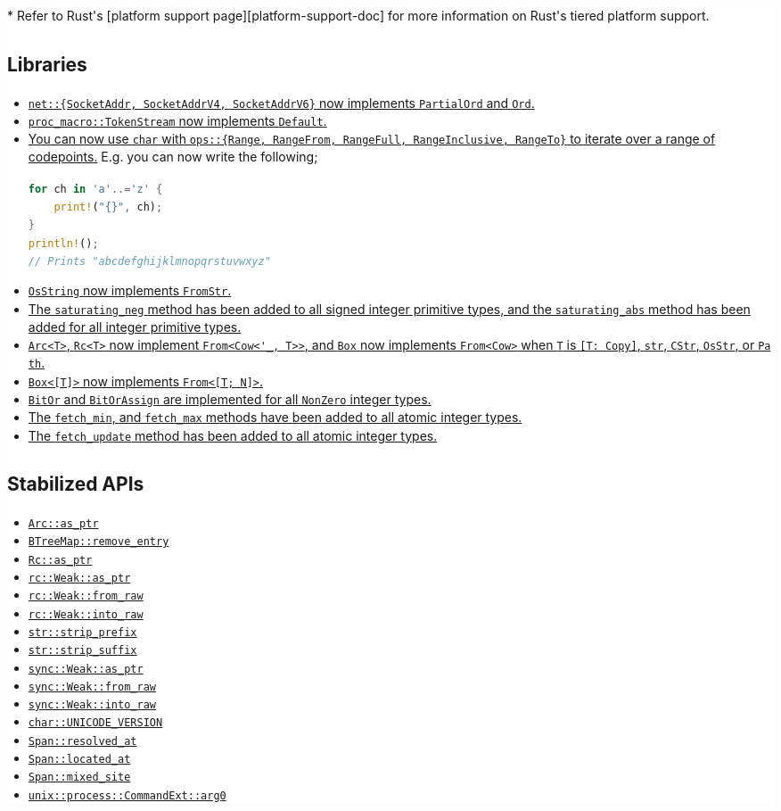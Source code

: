 \* Refer to Rust's [platform support page][platform-support-doc] for more
information on Rust's tiered platform support.


Libraries
---------
- [`net::{SocketAddr, SocketAddrV4, SocketAddrV6}` now implements `PartialOrd`
  and `Ord`.][72239]
- [`proc_macro::TokenStream` now implements `Default`.][72234]
- [You can now use `char` with
  `ops::{Range, RangeFrom, RangeFull, RangeInclusive, RangeTo}` to iterate over
  a range of codepoints.][72413] E.g.
  you can now write the following;
  ```rust
  for ch in 'a'..='z' {
      print!("{}", ch);
  }
  println!();
  // Prints "abcdefghijklmnopqrstuvwxyz"
  ```
- [`OsString` now implements `FromStr`.][71662]
- [The `saturating_neg` method has been added to all signed integer primitive
  types, and the `saturating_abs` method has been added for all integer
  primitive types.][71886]
- [`Arc<T>`, `Rc<T>` now implement  `From<Cow<'_, T>>`, and `Box` now
  implements `From<Cow>` when `T` is `[T: Copy]`, `str`, `CStr`, `OsStr`,
  or `Path`.][71447]
- [`Box<[T]>` now implements `From<[T; N]>`.][71095]
- [`BitOr` and `BitOrAssign` are implemented for all `NonZero`
  integer types.][69813]
- [The `fetch_min`, and `fetch_max` methods have been added to all atomic
  integer types.][72324]
- [The `fetch_update` method has been added to all atomic integer types.][71843]

Stabilized APIs
---------------
- [`Arc::as_ptr`]
- [`BTreeMap::remove_entry`]
- [`Rc::as_ptr`]
- [`rc::Weak::as_ptr`]
- [`rc::Weak::from_raw`]
- [`rc::Weak::into_raw`]
- [`str::strip_prefix`]
- [`str::strip_suffix`]
- [`sync::Weak::as_ptr`]
- [`sync::Weak::from_raw`]
- [`sync::Weak::into_raw`]
- [`char::UNICODE_VERSION`]
- [`Span::resolved_at`]
- [`Span::located_at`]
- [`Span::mixed_site`]
- [`unix::process::CommandExt::arg0`]


[86849]: https://github.com/rust-lang/rust/pull/86849
[86513]: https://github.com/rust-lang/rust/pull/86513
[86334]: https://github.com/rust-lang/rust/pull/86334
[86260]: https://github.com/rust-lang/rust/pull/86260
[85970]: https://github.com/rust-lang/rust/pull/85970
[85876]: https://github.com/rust-lang/rust/pull/85876
[83572]: https://github.com/rust-lang/rust/pull/83572
[86294]: https://github.com/rust-lang/rust/pull/86294
[86858]: https://github.com/rust-lang/rust/pull/86858
[86761]: https://github.com/rust-lang/rust/pull/86761
[85769]: https://github.com/rust-lang/rust/pull/85769
[85746]: https://github.com/rust-lang/rust/pull/85746
[85305]: https://github.com/rust-lang/rust/pull/85305
[85270]: https://github.com/rust-lang/rust/pull/85270
[84111]: https://github.com/rust-lang/rust/pull/84111
[83918]: https://github.com/rust-lang/rust/pull/83918
[79965]: https://github.com/rust-lang/rust/pull/79965
[87370]: https://github.com/rust-lang/rust/pull/87370
[87298]: https://github.com/rust-lang/rust/pull/87298
[cargo/9675]: https://github.com/rust-lang/cargo/pull/9675
[cargo/9550]: https://github.com/rust-lang/cargo/pull/9550
[cargo/9680]: https://github.com/rust-lang/cargo/pull/9680
[`array::map`]: https://doc.rust-lang.org/stable/std/primitive.array.html#method.map
[`Bound::cloned`]: https://doc.rust-lang.org/stable/std/ops/enum.Bound.html#method.cloned
[`Drain::as_str`]: https://doc.rust-lang.org/stable/std/string/struct.Drain.html#method.as_str
[`IntoInnerError::into_error`]: https://doc.rust-lang.org/stable/std/io/struct.IntoInnerError.html#method.into_error
[`IntoInnerError::into_parts`]: https://doc.rust-lang.org/stable/std/io/struct.IntoInnerError.html#method.into_parts
[`MaybeUninit::assume_init_mut`]: https://doc.rust-lang.org/stable/std/mem/union.MaybeUninit.html#method.assume_init_mut
[`MaybeUninit::assume_init_ref`]: https://doc.rust-lang.org/stable/std/mem/union.MaybeUninit.html#method.assume_init_ref
[`MaybeUninit::write`]: https://doc.rust-lang.org/stable/std/mem/union.MaybeUninit.html#method.write
[`Seek::rewind`]: https://doc.rust-lang.org/stable/std/io/trait.Seek.html#method.rewind
[`mem::transmute`]: https://doc.rust-lang.org/stable/std/mem/fn.transmute.html
[`ops::ControlFlow`]: https://doc.rust-lang.org/stable/std/ops/enum.ControlFlow.html
[`str::from_utf8_unchecked`]: https://doc.rust-lang.org/stable/std/str/fn.from_utf8_unchecked.html
[`x86::_bittest`]: https://doc.rust-lang.org/stable/core/arch/x86/fn._bittest.html
[`x86::_bittestandcomplement`]: https://doc.rust-lang.org/stable/core/arch/x86/fn._bittestandcomplement.html
[`x86::_bittestandreset`]: https://doc.rust-lang.org/stable/core/arch/x86/fn._bittestandreset.html
[`x86::_bittestandset`]: https://doc.rust-lang.org/stable/core/arch/x86/fn._bittestandset.html
[`x86_64::_bittest64`]: https://doc.rust-lang.org/stable/core/arch/x86_64/fn._bittest64.html
[`x86_64::_bittestandcomplement64`]: https://doc.rust-lang.org/stable/core/arch/x86_64/fn._bittestandcomplement64.html
[`x86_64::_bittestandreset64`]: https://doc.rust-lang.org/stable/core/arch/x86_64/fn._bittestandreset64.html
[`x86_64::_bittestandset64`]: https://doc.rust-lang.org/stable/core/arch/x86_64/fn._bittestandset64.html
[85574]: https://github.com/rust-lang/rust/issues/85574
[86831]: https://github.com/rust-lang/rust/issues/86831
[86063]: https://github.com/rust-lang/rust/issues/86063
[86831]: https://github.com/rust-lang/rust/issues/86831
[79608]: https://github.com/rust-lang/rust/pull/79608
[84988]: https://github.com/rust-lang/rust/pull/84988
[84701]: https://github.com/rust-lang/rust/pull/84701
[84072]: https://github.com/rust-lang/rust/pull/84072
[85745]: https://github.com/rust-lang/rust/pull/85745
[84744]: https://github.com/rust-lang/rust/pull/84744
[85078]: https://github.com/rust-lang/rust/pull/85078
[84717]: https://github.com/rust-lang/rust/pull/84717
[83800]: https://github.com/rust-lang/rust/pull/83800
[83366]: https://github.com/rust-lang/rust/pull/83366
[83278]: https://github.com/rust-lang/rust/pull/83278
[85292]: https://github.com/rust-lang/rust/pull/85292
[cargo/9520]: https://github.com/rust-lang/cargo/pull/9520
[cargo/9499]: https://github.com/rust-lang/cargo/pull/9499
[cargo/9488]: https://github.com/rust-lang/cargo/pull/9488
[cargo/9375]: https://github.com/rust-lang/cargo/pull/9375
[`BTreeMap::into_keys`]: https://doc.rust-lang.org/std/collections/struct.BTreeMap.html#method.into_keys
[`BTreeMap::into_values`]: https://doc.rust-lang.org/std/collections/struct.BTreeMap.html#method.into_values
[`HashMap::into_keys`]: https://doc.rust-lang.org/std/collections/struct.HashMap.html#method.into_keys
[`HashMap::into_values`]: https://doc.rust-lang.org/std/collections/struct.HashMap.html#method.into_values
[`arch::wasm32`]: https://doc.rust-lang.org/core/arch/wasm32/index.html
[`VecDeque::binary_search`]: https://doc.rust-lang.org/std/collections/struct.VecDeque.html#method.binary_search
[`VecDeque::binary_search_by`]: https://doc.rust-lang.org/std/collections/struct.VecDeque.html#method.binary_search_by
[`VecDeque::binary_search_by_key`]: https://doc.rust-lang.org/std/collections/struct.VecDeque.html#method.binary_search_by_key
[`VecDeque::partition_point`]: https://doc.rust-lang.org/std/collections/struct.VecDeque.html#method.partition_point
[85667]: https://github.com/rust-lang/rust/pull/85667
[83386]: https://github.com/rust-lang/rust/pull/83386
[82771]: https://github.com/rust-lang/rust/pull/82771
[84147]: https://github.com/rust-lang/rust/pull/84147
[84082]: https://github.com/rust-lang/rust/pull/84082
[83799]: https://github.com/rust-lang/rust/pull/83799
[83681]: https://github.com/rust-lang/rust/pull/83681
[83652]: https://github.com/rust-lang/rust/pull/83652
[83387]: https://github.com/rust-lang/rust/pull/83387
[82873]: https://github.com/rust-lang/rust/pull/82873
[82864]: https://github.com/rust-lang/rust/pull/82864
[82608]: https://github.com/rust-lang/rust/pull/82608
[82565]: https://github.com/rust-lang/rust/pull/82565
[80525]: https://github.com/rust-lang/rust/pull/80525
[79278]: https://github.com/rust-lang/rust/pull/79278
[78618]: https://github.com/rust-lang/rust/pull/78618
[77704]: https://github.com/rust-lang/rust/pull/77704
[83941]: https://github.com/rust-lang/rust/pull/83941
[83065]: https://github.com/rust-lang/rust/pull/83065
[81764]: https://github.com/rust-lang/rust/pull/81764
[81469]: https://github.com/rust-lang/rust/pull/81469
[cargo/9298]: https://github.com/rust-lang/cargo/pull/9298
[cargo/9282]: https://github.com/rust-lang/cargo/pull/9282
[cargo/9392]: https://github.com/rust-lang/cargo/pull/9392
[`AtomicBool::fetch_update`]: https://doc.rust-lang.org/std/sync/atomic/struct.AtomicBool.html#method.fetch_update
[`AtomicPtr::fetch_update`]: https://doc.rust-lang.org/std/sync/atomic/struct.AtomicPtr.html#method.fetch_update
[`BTreeMap::retain`]: https://doc.rust-lang.org/std/collections/struct.BTreeMap.html#method.retain
[`BTreeSet::retain`]: https://doc.rust-lang.org/std/collections/struct.BTreeSet.html#method.retain
[`BufReader::seek_relative`]: https://doc.rust-lang.org/std/io/struct.BufReader.html#method.seek_relative
[`DebugStruct::non_exhaustive`]: https://doc.rust-lang.org/std/fmt/struct.DebugStruct.html#method.finish_non_exhaustive
[`Duration::MAX`]: https://doc.rust-lang.org/std/time/struct.Duration.html#associatedconstant.MAX
[`Duration::ZERO`]: https://doc.rust-lang.org/std/time/struct.Duration.html#associatedconstant.ZERO
[`Duration::is_zero`]: https://doc.rust-lang.org/std/time/struct.Duration.html#method.is_zero
[`Duration::saturating_add`]: https://doc.rust-lang.org/std/time/struct.Duration.html#method.saturating_add
[`Duration::saturating_mul`]: https://doc.rust-lang.org/std/time/struct.Duration.html#method.saturating_mul
[`Duration::saturating_sub`]: https://doc.rust-lang.org/std/time/struct.Duration.html#method.saturating_sub
[`ErrorKind::Unsupported`]: https://doc.rust-lang.org/std/io/enum.ErrorKind.html#variant.Unsupported
[`Option::insert`]: https://doc.rust-lang.org/std/option/enum.Option.html#method.insert
[`Ordering::is_eq`]: https://doc.rust-lang.org/std/cmp/enum.Ordering.html#method.is_eq
[`Ordering::is_ge`]: https://doc.rust-lang.org/std/cmp/enum.Ordering.html#method.is_ge
[`Ordering::is_gt`]: https://doc.rust-lang.org/std/cmp/enum.Ordering.html#method.is_gt
[`Ordering::is_le`]: https://doc.rust-lang.org/std/cmp/enum.Ordering.html#method.is_le
[`Ordering::is_lt`]: https://doc.rust-lang.org/std/cmp/enum.Ordering.html#method.is_lt
[`Ordering::is_ne`]: https://doc.rust-lang.org/std/cmp/enum.Ordering.html#method.is_ne
[`OsStr::eq_ignore_ascii_case`]: https://doc.rust-lang.org/std/ffi/struct.OsStr.html#method.eq_ignore_ascii_case
[`OsStr::is_ascii`]: https://doc.rust-lang.org/std/ffi/struct.OsStr.html#method.is_ascii
[`OsStr::make_ascii_lowercase`]: https://doc.rust-lang.org/std/ffi/struct.OsStr.html#method.make_ascii_lowercase
[`OsStr::make_ascii_uppercase`]: https://doc.rust-lang.org/std/ffi/struct.OsStr.html#method.make_ascii_uppercase
[`OsStr::to_ascii_lowercase`]: https://doc.rust-lang.org/std/ffi/struct.OsStr.html#method.to_ascii_lowercase
[`OsStr::to_ascii_uppercase`]: https://doc.rust-lang.org/std/ffi/struct.OsStr.html#method.to_ascii_uppercase
[`Peekable::peek_mut`]: https://doc.rust-lang.org/std/iter/struct.Peekable.html#method.peek_mut
[`Rc::decrement_strong_count`]: https://doc.rust-lang.org/std/rc/struct.Rc.html#method.increment_strong_count
[`Rc::increment_strong_count`]: https://doc.rust-lang.org/std/rc/struct.Rc.html#method.increment_strong_count
[`Vec::extend_from_within`]: https://doc.rust-lang.org/beta/std/vec/struct.Vec.html#method.extend_from_within
[`array::from_mut`]: https://doc.rust-lang.org/beta/std/array/fn.from_mut.html
[`array::from_ref`]: https://doc.rust-lang.org/beta/std/array/fn.from_ref.html
[`cmp::max_by_key`]: https://doc.rust-lang.org/beta/std/cmp/fn.max_by_key.html
[`cmp::max_by`]: https://doc.rust-lang.org/beta/std/cmp/fn.max_by.html
[`cmp::min_by_key`]: https://doc.rust-lang.org/beta/std/cmp/fn.min_by_key.html
[`cmp::min_by`]: https://doc.rust-lang.org/beta/std/cmp/fn.min_by.html
[`f32::is_subnormal`]: https://doc.rust-lang.org/std/primitive.f64.html#method.is_subnormal
[`f64::is_subnormal`]: https://doc.rust-lang.org/std/primitive.f64.html#method.is_subnormal
[ietf6943]: https://datatracker.ietf.org/doc/html/rfc6943#section-3.1.1
[84970]: https://github.com/rust-lang/rust/issues/84970
[84136]: https://github.com/rust-lang/rust/issues/84136
[80763]: https://github.com/rust-lang/rust/pull/80763
[82166]: https://github.com/rust-lang/rust/pull/82166
[82121]: https://github.com/rust-lang/rust/pull/82121
[81879]: https://github.com/rust-lang/rust/pull/81879
[82261]: https://github.com/rust-lang/rust/pull/82261
[82218]: https://github.com/rust-lang/rust/pull/82218
[82216]: https://github.com/rust-lang/rust/pull/82216
[82202]: https://github.com/rust-lang/rust/pull/82202
[81855]: https://github.com/rust-lang/rust/pull/81855
[81766]: https://github.com/rust-lang/rust/pull/81766
[81744]: https://github.com/rust-lang/rust/pull/81744
[81611]: https://github.com/rust-lang/rust/pull/81611
[81479]: https://github.com/rust-lang/rust/pull/81479
[81451]: https://github.com/rust-lang/rust/pull/81451
[81356]: https://github.com/rust-lang/rust/pull/81356
[80962]: https://github.com/rust-lang/rust/pull/80962
[80553]: https://github.com/rust-lang/rust/pull/80553
[80527]: https://github.com/rust-lang/rust/pull/80527
[79519]: https://github.com/rust-lang/rust/pull/79519
[79423]: https://github.com/rust-lang/rust/pull/79423
[79208]: https://github.com/rust-lang/rust/pull/79208
[78429]: https://github.com/rust-lang/rust/pull/78429
[82733]: https://github.com/rust-lang/rust/pull/82733
[82594]: https://github.com/rust-lang/rust/pull/82594
[79078]: https://github.com/rust-lang/rust/pull/79078
[cargo/9181]: https://github.com/rust-lang/cargo/pull/9181
[`char::MAX`]: https://doc.rust-lang.org/std/primitive.char.html#associatedconstant.MAX
[`char::REPLACEMENT_CHARACTER`]: https://doc.rust-lang.org/std/primitive.char.html#associatedconstant.REPLACEMENT_CHARACTER
[`char::UNICODE_VERSION`]: https://doc.rust-lang.org/std/primitive.char.html#associatedconstant.UNICODE_VERSION
[`char::decode_utf16`]: https://doc.rust-lang.org/std/primitive.char.html#method.decode_utf16
[`char::from_u32`]: https://doc.rust-lang.org/std/primitive.char.html#method.from_u32
[`char::from_u32_unchecked`]: https://doc.rust-lang.org/std/primitive.char.html#method.from_u32_unchecked
[`char::from_digit`]: https://doc.rust-lang.org/std/primitive.char.html#method.from_digit
[`Peekable::next_if`]: https://doc.rust-lang.org/stable/std/iter/struct.Peekable.html#method.next_if
[`Peekable::next_if_eq`]: https://doc.rust-lang.org/stable/std/iter/struct.Peekable.html#method.next_if_eq
[`Arguments::as_str`]: https://doc.rust-lang.org/stable/std/fmt/struct.Arguments.html#method.as_str
[`str::split_once`]: https://doc.rust-lang.org/stable/std/primitive.str.html#method.split_once
[`str::rsplit_once`]: https://doc.rust-lang.org/stable/std/primitive.str.html#method.rsplit_once
[`slice::partition_point`]: https://doc.rust-lang.org/stable/std/primitive.slice.html#method.partition_point
[`char::len_utf8`]: https://doc.rust-lang.org/stable/std/primitive.char.html#method.len_utf8
[`char::len_utf16`]: https://doc.rust-lang.org/stable/std/primitive.char.html#method.len_utf16
[`char::to_ascii_uppercase`]: https://doc.rust-lang.org/stable/std/primitive.char.html#method.to_ascii_uppercase
[`char::to_ascii_lowercase`]: https://doc.rust-lang.org/stable/std/primitive.char.html#method.to_ascii_lowercase
[`char::eq_ignore_ascii_case`]: https://doc.rust-lang.org/stable/std/primitive.char.html#method.eq_ignore_ascii_case
[`u8::to_ascii_uppercase`]: https://doc.rust-lang.org/stable/std/primitive.u8.html#method.to_ascii_uppercase
[`u8::to_ascii_lowercase`]: https://doc.rust-lang.org/stable/std/primitive.u8.html#method.to_ascii_lowercase
[`u8::eq_ignore_ascii_case`]: https://doc.rust-lang.org/stable/std/primitive.u8.html#method.eq_ignore_ascii_case
[79135]: https://github.com/rust-lang/rust/pull/79135
[74489]: https://github.com/rust-lang/rust/pull/74489
[76934]: https://github.com/rust-lang/rust/pull/76934
[79570]: https://github.com/rust-lang/rust/pull/79570
[80181]: https://github.com/rust-lang/rust/pull/80181
[79642]: https://github.com/rust-lang/rust/pull/79642
[80945]: https://github.com/rust-lang/rust/pull/80945
[80279]: https://github.com/rust-lang/rust/pull/80279
[80053]: https://github.com/rust-lang/rust/pull/80053
[79502]: https://github.com/rust-lang/rust/pull/79502
[75180]: https://github.com/rust-lang/rust/pull/75180
[79135]: https://github.com/rust-lang/rust/pull/79135
[81521]: https://github.com/rust-lang/rust/pull/81521
[80968]: https://github.com/rust-lang/rust/pull/80968
[80959]: https://github.com/rust-lang/rust/pull/80959
[80718]: https://github.com/rust-lang/rust/pull/80718
[80653]: https://github.com/rust-lang/rust/pull/80653
[80579]: https://github.com/rust-lang/rust/pull/80579
[79998]: https://github.com/rust-lang/rust/pull/79998
[78044]: https://github.com/rust-lang/rust/pull/78044
[81455]: https://github.com/rust-lang/rust/pull/81455
[80764]: https://github.com/rust-lang/rust/pull/80764
[80749]: https://github.com/rust-lang/rust/pull/80749
[80662]: https://github.com/rust-lang/rust/pull/80662
[79134]: https://github.com/rust-lang/rust/pull/79134
[80966]: https://github.com/rust-lang/rust/pull/80966
[cargo/8997]: https://github.com/rust-lang/cargo/pull/8997
[cargo/9112]: https://github.com/rust-lang/cargo/pull/9112
[feature-resolver@2.0]: https://doc.rust-lang.org/nightly/cargo/reference/features.html#feature-resolver-version-2
[`Once::call_once_force`]: https://doc.rust-lang.org/stable/std/sync/struct.Once.html#method.call_once_force
[`sync::OnceState`]: https://doc.rust-lang.org/stable/std/sync/struct.OnceState.html
[`panic::panic_any`]: https://doc.rust-lang.org/stable/std/panic/fn.panic_any.html
[`slice::strip_prefix`]: https://doc.rust-lang.org/stable/std/primitive.slice.html#method.strip_prefix
[`slice::strip_suffix`]: https://doc.rust-lang.org/stable/std/primitive.slice.html#method.strip_prefix
[`Arc::increment_strong_count`]: https://doc.rust-lang.org/nightly/std/sync/struct.Arc.html#method.increment_strong_count
[`Arc::decrement_strong_count`]: https://doc.rust-lang.org/nightly/std/sync/struct.Arc.html#method.decrement_strong_count
[`slice::fill_with`]: https://doc.rust-lang.org/nightly/std/primitive.slice.html#method.fill_with
[`ptr::addr_of!`]: https://doc.rust-lang.org/nightly/std/ptr/macro.addr_of.html
[`ptr::addr_of_mut!`]: https://doc.rust-lang.org/nightly/std/ptr/macro.addr_of_mut.html
[`array::IntoIter`]: https://doc.rust-lang.org/nightly/std/array/struct.IntoIter.html
[`slice::split_inclusive`]: https://doc.rust-lang.org/nightly/std/primitive.slice.html#method.split_inclusive
[`slice::split_inclusive_mut`]: https://doc.rust-lang.org/nightly/std/primitive.slice.html#method.split_inclusive_mut
[`str::split_inclusive`]: https://doc.rust-lang.org/nightly/std/primitive.str.html#method.split_inclusive
[`task::Wake`]: https://doc.rust-lang.org/nightly/std/task/trait.Wake.html
[`Seek::stream_position`]: https://doc.rust-lang.org/nightly/std/io/trait.Seek.html#method.stream_position
[`Peekable::next_if`]: https://doc.rust-lang.org/nightly/std/iter/struct.Peekable.html#method.next_if
[`Peekable::next_if_eq`]: https://doc.rust-lang.org/nightly/std/iter/struct.Peekable.html#method.next_if_eq
[`VecDeque::range`]: https://doc.rust-lang.org/nightly/std/collections/struct.VecDeque.html#method.range
[`VecDeque::range_mut`]: https://doc.rust-lang.org/nightly/std/collections/struct.VecDeque.html#method.range_mut
[74989]: https://github.com/rust-lang/rust/pull/74989
[79261]: https://github.com/rust-lang/rust/pull/79261
[79896]: https://github.com/rust-lang/rust/pull/79896
[79484]: https://github.com/rust-lang/rust/pull/79484
[79472]: https://github.com/rust-lang/rust/pull/79472
[79270]: https://github.com/rust-lang/rust/pull/79270
[79003]: https://github.com/rust-lang/rust/pull/79003
[78864]: https://github.com/rust-lang/rust/pull/78864
[78636]: https://github.com/rust-lang/rust/pull/78636
[78439]: https://github.com/rust-lang/rust/pull/78439
[78343]: https://github.com/rust-lang/rust/pull/78343
[78296]: https://github.com/rust-lang/rust/pull/78296
[78068]: https://github.com/rust-lang/rust/pull/78068
[75752]: https://github.com/rust-lang/rust/pull/75752
[74699]: https://github.com/rust-lang/rust/pull/74699
[78142]: https://github.com/rust-lang/rust/pull/78142
[77484]: https://github.com/rust-lang/rust/pull/77484
[cargo/8976]: https://github.com/rust-lang/cargo/pull/8976
[cargo/8973]: https://github.com/rust-lang/cargo/pull/8973
[cargo/8725]: https://github.com/rust-lang/cargo/pull/8725
[`IpAddr::is_ipv4`]: https://doc.rust-lang.org/stable/std/net/enum.IpAddr.html#method.is_ipv4
[`IpAddr::is_ipv6`]: https://doc.rust-lang.org/stable/std/net/enum.IpAddr.html#method.is_ipv6
[`IpAddr::is_unspecified`]: https://doc.rust-lang.org/stable/std/net/enum.IpAddr.html#method.is_unspecified
[`IpAddr::is_loopback`]: https://doc.rust-lang.org/stable/std/net/enum.IpAddr.html#method.is_loopback
[`IpAddr::is_multicast`]: https://doc.rust-lang.org/stable/std/net/enum.IpAddr.html#method.is_multicast
[`Ipv4Addr::octets`]: https://doc.rust-lang.org/stable/std/net/struct.Ipv4Addr.html#method.octets
[`Ipv4Addr::is_loopback`]: https://doc.rust-lang.org/stable/std/net/struct.Ipv4Addr.html#method.is_loopback
[`Ipv4Addr::is_private`]: https://doc.rust-lang.org/stable/std/net/struct.Ipv4Addr.html#method.is_private
[`Ipv4Addr::is_link_local`]: https://doc.rust-lang.org/stable/std/net/struct.Ipv4Addr.html#method.is_link_local
[`Ipv4Addr::is_multicast`]: https://doc.rust-lang.org/stable/std/net/struct.Ipv4Addr.html#method.is_multicast
[`Ipv4Addr::is_broadcast`]: https://doc.rust-lang.org/stable/std/net/struct.Ipv4Addr.html#method.is_broadcast
[`Ipv4Addr::is_documentation`]: https://doc.rust-lang.org/stable/std/net/struct.Ipv4Addr.html#method.is_documentation
[`Ipv4Addr::to_ipv6_compatible`]: https://doc.rust-lang.org/stable/std/net/struct.Ipv4Addr.html#method.to_ipv6_compatible
[`Ipv4Addr::to_ipv6_mapped`]: https://doc.rust-lang.org/stable/std/net/struct.Ipv4Addr.html#method.to_ipv6_mapped
[`Ipv6Addr::segments`]: https://doc.rust-lang.org/stable/std/net/struct.Ipv6Addr.html#method.segments
[`Ipv6Addr::is_unspecified`]: https://doc.rust-lang.org/stable/std/net/struct.Ipv6Addr.html#method.is_unspecified
[`Ipv6Addr::is_loopback`]: https://doc.rust-lang.org/stable/std/net/struct.Ipv6Addr.html#method.is_loopback
[`Ipv6Addr::is_multicast`]: https://doc.rust-lang.org/stable/std/net/struct.Ipv6Addr.html#method.is_multicast
[`Ipv6Addr::to_ipv4`]: https://doc.rust-lang.org/stable/std/net/struct.Ipv6Addr.html#method.to_ipv4
[`Layout::align`]: https://doc.rust-lang.org/stable/std/alloc/struct.Layout.html#method.align
[`Layout::from_size_align`]: https://doc.rust-lang.org/stable/std/alloc/struct.Layout.html#method.from_size_align
[`Layout::size`]: https://doc.rust-lang.org/stable/std/alloc/struct.Layout.html#method.size
[`Ord::clamp`]: https://doc.rust-lang.org/stable/std/cmp/trait.Ord.html#method.clamp
[`RefCell::take`]: https://doc.rust-lang.org/stable/std/cell/struct.RefCell.html#method.take
[`UnsafeCell::get_mut`]: https://doc.rust-lang.org/stable/std/cell/struct.UnsafeCell.html#method.get_mut
[`bool::then`]: https://doc.rust-lang.org/stable/std/primitive.bool.html#method.then
[`btree_map::Entry::or_insert_with_key`]: https://doc.rust-lang.org/stable/std/collections/btree_map/enum.Entry.html#method.or_insert_with_key
[`f32::clamp`]: https://doc.rust-lang.org/stable/std/primitive.f32.html#method.clamp
[`f64::clamp`]: https://doc.rust-lang.org/stable/std/primitive.f64.html#method.clamp
[`hash_map::Entry::or_insert_with_key`]: https://doc.rust-lang.org/stable/std/collections/hash_map/enum.Entry.html#method.or_insert_with_key
[`slice::fill`]: https://doc.rust-lang.org/stable/std/primitive.slice.html#method.fill
[75991]: https://github.com/rust-lang/rust/pull/75991
[78951]: https://github.com/rust-lang/rust/pull/78951
[78848]: https://github.com/rust-lang/rust/pull/78848
[78746]: https://github.com/rust-lang/rust/pull/78746
[78376]: https://github.com/rust-lang/rust/pull/78376
[78228]: https://github.com/rust-lang/rust/pull/78228
[78227]: https://github.com/rust-lang/rust/pull/78227
[78201]: https://github.com/rust-lang/rust/pull/78201
[78109]: https://github.com/rust-lang/rust/pull/78109
[78077]: https://github.com/rust-lang/rust/pull/78077
[77997]: https://github.com/rust-lang/rust/pull/77997
[77703]: https://github.com/rust-lang/rust/pull/77703
[77547]: https://github.com/rust-lang/rust/pull/77547
[77015]: https://github.com/rust-lang/rust/pull/77015
[76199]: https://github.com/rust-lang/rust/pull/76199
[76119]: https://github.com/rust-lang/rust/pull/76119
[75914]: https://github.com/rust-lang/rust/pull/75914
[79004]: https://github.com/rust-lang/rust/pull/79004
[78676]: https://github.com/rust-lang/rust/pull/78676
[79904]: https://github.com/rust-lang/rust/issues/79904
[cargo/8864]: https://github.com/rust-lang/cargo/pull/8864
[cargo/8765]: https://github.com/rust-lang/cargo/pull/8765
[cargo/8758]: https://github.com/rust-lang/cargo/pull/8758
[cargo/8752]: https://github.com/rust-lang/cargo/pull/8752
[`slice::select_nth_unstable`]: https://doc.rust-lang.org/nightly/std/primitive.slice.html#method.select_nth_unstable
[`slice::select_nth_unstable_by`]: https://doc.rust-lang.org/nightly/std/primitive.slice.html#method.select_nth_unstable_by
[`slice::select_nth_unstable_by_key`]: https://doc.rust-lang.org/nightly/std/primitive.slice.html#method.select_nth_unstable_by_key
[`hint::spin_loop`]: https://doc.rust-lang.org/stable/std/hint/fn.spin_loop.html
[`Poll::is_ready`]: https://doc.rust-lang.org/stable/std/task/enum.Poll.html#method.is_ready
[`Poll::is_pending`]: https://doc.rust-lang.org/stable/std/task/enum.Poll.html#method.is_pending
[rustdoc-ws-post]: https://blog.guillaume-gomez.fr/articles/2020-11-11+New+doc+comment+handling+in+rustdoc
[78143]: https://github.com/rust-lang/rust/issues/78143
[76680]: https://github.com/rust-lang/rust/pull/76680/
[76030]: https://github.com/rust-lang/rust/pull/76030/
[70212]: https://github.com/rust-lang/rust/pull/70212/
[27675]: https://github.com/rust-lang/rust/issues/27675/
[54121]: https://github.com/rust-lang/rust/issues/54121/
[71274]: https://github.com/rust-lang/rust/pull/71274/
[77386]: https://github.com/rust-lang/rust/pull/77386/
[77153]: https://github.com/rust-lang/rust/pull/77153/
[77055]: https://github.com/rust-lang/rust/pull/77055/
[76275]: https://github.com/rust-lang/rust/pull/76275/
[76310]: https://github.com/rust-lang/rust/pull/76310/
[76420]: https://github.com/rust-lang/rust/pull/76420/
[76158]: https://github.com/rust-lang/rust/pull/76158/
[75857]: https://github.com/rust-lang/rust/pull/75857/
[75585]: https://github.com/rust-lang/rust/pull/75585/
[75740]: https://github.com/rust-lang/rust/pull/75740/
[75502]: https://github.com/rust-lang/rust/pull/75502/
[74880]: https://github.com/rust-lang/rust/pull/74880/
[74922]: https://github.com/rust-lang/rust/pull/74922/
[74430]: https://github.com/rust-lang/rust/pull/74430/
[74194]: https://github.com/rust-lang/rust/pull/74194/
[73461]: https://github.com/rust-lang/rust/pull/73461/
[73166]: https://github.com/rust-lang/rust/pull/73166/
[intradoc-links]: https://doc.rust-lang.org/rustdoc/linking-to-items-by-name.html
[`catch_unwind`]: https://doc.rust-lang.org/std/panic/fn.catch_unwind.html
[`Option::is_some`]: https://doc.rust-lang.org/std/option/enum.Option.html#method.is_some
[`Option::is_none`]: https://doc.rust-lang.org/std/option/enum.Option.html#method.is_none
[`Option::as_ref`]: https://doc.rust-lang.org/std/option/enum.Option.html#method.as_ref
[`Result::is_ok`]: https://doc.rust-lang.org/std/result/enum.Result.html#method.is_ok
[`Result::is_err`]: https://doc.rust-lang.org/std/result/enum.Result.html#method.is_err
[`Result::as_ref`]: https://doc.rust-lang.org/std/result/enum.Result.html#method.as_ref
[`Ordering::reverse`]: https://doc.rust-lang.org/std/cmp/enum.Ordering.html#method.reverse
[`Ordering::then`]: https://doc.rust-lang.org/std/cmp/enum.Ordering.html#method.then
[`slice::as_ptr_range`]: https://doc.rust-lang.org/std/primitive.slice.html#method.as_ptr_range
[`slice::as_mut_ptr_range`]: https://doc.rust-lang.org/std/primitive.slice.html#method.as_mut_ptr_range
[`VecDeque::make_contiguous`]: https://doc.rust-lang.org/std/collections/struct.VecDeque.html#method.make_contiguous
[`future::pending`]: https://doc.rust-lang.org/std/future/fn.pending.html
[`future::ready`]: https://doc.rust-lang.org/std/future/fn.ready.html
[1.47.0-cfg]: https://docs.microsoft.com/en-us/windows/win32/secbp/control-flow-guard
[75048]: https://github.com/rust-lang/rust/pull/75048/
[74163]: https://github.com/rust-lang/rust/pull/74163/
[71237]: https://github.com/rust-lang/rust/pull/71237/
[74869]: https://github.com/rust-lang/rust/pull/74869/
[73858]: https://github.com/rust-lang/rust/pull/73858/
[75716]: https://github.com/rust-lang/rust/pull/75716/
[75908]: https://github.com/rust-lang/rust/pull/75908/
[75516]: https://github.com/rust-lang/rust/pull/75516/
[75560]: https://github.com/rust-lang/rust/pull/75560/
[75568]: https://github.com/rust-lang/rust/pull/75568/
[75366]: https://github.com/rust-lang/rust/pull/75366/
[75204]: https://github.com/rust-lang/rust/pull/75204/
[74650]: https://github.com/rust-lang/rust/pull/74650/
[74419]: https://github.com/rust-lang/rust/pull/74419/
[73964]: https://github.com/rust-lang/rust/pull/73964/
[74021]: https://github.com/rust-lang/rust/pull/74021/
[74060]: https://github.com/rust-lang/rust/pull/74060/
[73893]: https://github.com/rust-lang/rust/pull/73893/
[73526]: https://github.com/rust-lang/rust/pull/73526/
[73583]: https://github.com/rust-lang/rust/pull/73583/
[73084]: https://github.com/rust-lang/rust/pull/73084/
[73197]: https://github.com/rust-lang/rust/pull/73197/
[72488]: https://github.com/rust-lang/rust/pull/72488/
[cargo/8456]: https://github.com/rust-lang/cargo/pull/8456/
[cargo/8478]: https://github.com/rust-lang/cargo/pull/8478/
[cargo/8485]: https://github.com/rust-lang/cargo/pull/8485/
[cargo/8500]: https://github.com/rust-lang/cargo/pull/8500/
[cargo/8571]: https://github.com/rust-lang/cargo/pull/8571/
[`Ident::new_raw`]:  https://doc.rust-lang.org/nightly/proc_macro/struct.Ident.html#method.new_raw
[`Range::is_empty`]: https://doc.rust-lang.org/nightly/std/ops/struct.Range.html#method.is_empty
[`RangeInclusive::is_empty`]: https://doc.rust-lang.org/nightly/std/ops/struct.RangeInclusive.html#method.is_empty
[`Result::as_deref_mut`]: https://doc.rust-lang.org/nightly/std/result/enum.Result.html#method.as_deref_mut
[`Result::as_deref`]: https://doc.rust-lang.org/nightly/std/result/enum.Result.html#method.as_deref
[`TypeId::of`]: https://doc.rust-lang.org/nightly/std/any/struct.TypeId.html#method.of
[`Vec::leak`]: https://doc.rust-lang.org/nightly/std/vec/struct.Vec.html#method.leak
[`f32::TAU`]: https://doc.rust-lang.org/nightly/std/f32/consts/constant.TAU.html
[`f64::TAU`]: https://doc.rust-lang.org/nightly/std/f64/consts/constant.TAU.html
[`pointer::offset_from`]: https://doc.rust-lang.org/nightly/std/primitive.pointer.html#method.offset_from
[75453]: https://github.com/rust-lang/rust/issues/75453/
[74820]: https://github.com/rust-lang/rust/issues/74820/
[74420]: https://github.com/rust-lang/rust/issues/74420/
[74109]: https://github.com/rust-lang/rust/pull/74109/
[74150]: https://github.com/rust-lang/rust/pull/74150/
[73862]: https://github.com/rust-lang/rust/pull/73862/
[73887]: https://github.com/rust-lang/rust/pull/73887/
[73466]: https://github.com/rust-lang/rust/pull/73466/
[73516]: https://github.com/rust-lang/rust/pull/73516/
[73293]: https://github.com/rust-lang/rust/pull/73293/
[73007]: https://github.com/rust-lang/rust/pull/73007/
[73032]: https://github.com/rust-lang/rust/pull/73032/
[72920]: https://github.com/rust-lang/rust/pull/72920/
[72569]: https://github.com/rust-lang/rust/pull/72569/
[72583]: https://github.com/rust-lang/rust/pull/72583/
[72584]: https://github.com/rust-lang/rust/pull/72584/
[72717]: https://github.com/rust-lang/rust/pull/72717/
[72437]: https://github.com/rust-lang/rust/pull/72437/
[72445]: https://github.com/rust-lang/rust/pull/72445/
[72486]: https://github.com/rust-lang/rust/pull/72486/
[72493]: https://github.com/rust-lang/rust/pull/72493/
[72331]: https://github.com/rust-lang/rust/pull/72331/
[71896]: https://github.com/rust-lang/rust/pull/71896/
[71660]: https://github.com/rust-lang/rust/pull/71660/
[71322]: https://github.com/rust-lang/rust/pull/71322/
[70740]: https://github.com/rust-lang/rust/pull/70740/
[cargo/8270]: https://github.com/rust-lang/cargo/pull/8270/
[cargo/8325]: https://github.com/rust-lang/cargo/pull/8325/
[cargo/8387]: https://github.com/rust-lang/cargo/pull/8387/
[`Option::zip`]: https://doc.rust-lang.org/stable/std/option/enum.Option.html#method.zip
[`vec::Drain::as_slice`]: https://doc.rust-lang.org/stable/std/vec/struct.Drain.html#method.as_slice
[74954]: https://github.com/rust-lang/rust/issues/74954
[74784]: https://github.com/rust-lang/rust/issues/74784
[73613]: https://github.com/rust-lang/rust/pull/73613
[73078]: https://github.com/rust-lang/rust/issues/73078
[74509]: https://github.com/rust-lang/rust/pull/74509
[74457]: https://github.com/rust-lang/rust/pull/74457
[71848]: https://github.com/rust-lang/rust/issues/71848/
[73420]: https://github.com/rust-lang/rust/issues/73420/
[72324]: https://github.com/rust-lang/rust/pull/72324/
[71843]: https://github.com/rust-lang/rust/pull/71843/
[71886]: https://github.com/rust-lang/rust/pull/71886/
[72234]: https://github.com/rust-lang/rust/pull/72234/
[72239]: https://github.com/rust-lang/rust/pull/72239/
[72397]: https://github.com/rust-lang/rust/pull/72397/
[72413]: https://github.com/rust-lang/rust/pull/72413/
[72014]: https://github.com/rust-lang/rust/pull/72014/
[72062]: https://github.com/rust-lang/rust/pull/72062/
[72094]: https://github.com/rust-lang/rust/pull/72094/
[72133]: https://github.com/rust-lang/rust/pull/72133/
[67759]: https://github.com/rust-lang/rust/pull/67759/
[71900]: https://github.com/rust-lang/rust/pull/71900/
[71928]: https://github.com/rust-lang/rust/pull/71928/
[71662]: https://github.com/rust-lang/rust/pull/71662/
[71716]: https://github.com/rust-lang/rust/pull/71716/
[71447]: https://github.com/rust-lang/rust/pull/71447/
[71269]: https://github.com/rust-lang/rust/pull/71269/
[71095]: https://github.com/rust-lang/rust/pull/71095/
[71140]: https://github.com/rust-lang/rust/pull/71140/
[70655]: https://github.com/rust-lang/rust/pull/70655/
[70705]: https://github.com/rust-lang/rust/pull/70705/
[69984]: https://github.com/rust-lang/rust/pull/69984/
[69813]: https://github.com/rust-lang/rust/pull/69813/
[69464]: https://github.com/rust-lang/rust/pull/69464/
[68717]: https://github.com/rust-lang/rust/pull/68717/
[cargo/8066]: https://github.com/rust-lang/cargo/pull/8066
[`Arc::as_ptr`]: https://doc.rust-lang.org/stable/std/sync/struct.Arc.html#method.as_ptr
[`BTreeMap::remove_entry`]: https://doc.rust-lang.org/stable/std/collections/struct.BTreeMap.html#method.remove_entry
[`Rc::as_ptr`]: https://doc.rust-lang.org/stable/std/rc/struct.Rc.html#method.as_ptr
[`rc::Weak::as_ptr`]: https://doc.rust-lang.org/stable/std/rc/struct.Weak.html#method.as_ptr
[`rc::Weak::from_raw`]: https://doc.rust-lang.org/stable/std/rc/struct.Weak.html#method.from_raw
[`rc::Weak::into_raw`]: https://doc.rust-lang.org/stable/std/rc/struct.Weak.html#method.into_raw
[`sync::Weak::as_ptr`]: https://doc.rust-lang.org/stable/std/sync/struct.Weak.html#method.as_ptr
[`sync::Weak::from_raw`]: https://doc.rust-lang.org/stable/std/sync/struct.Weak.html#method.from_raw
[`sync::Weak::into_raw`]: https://doc.rust-lang.org/stable/std/sync/struct.Weak.html#method.into_raw
[`str::strip_prefix`]: https://doc.rust-lang.org/stable/std/primitive.str.html#method.strip_prefix
[`str::strip_suffix`]: https://doc.rust-lang.org/stable/std/primitive.str.html#method.strip_suffix
[`char::UNICODE_VERSION`]: https://doc.rust-lang.org/stable/std/char/constant.UNICODE_VERSION.html
[`Span::resolved_at`]: https://doc.rust-lang.org/stable/proc_macro/struct.Span.html#method.resolved_at
[`Span::located_at`]: https://doc.rust-lang.org/stable/proc_macro/struct.Span.html#method.located_at
[`Span::mixed_site`]: https://doc.rust-lang.org/stable/proc_macro/struct.Span.html#method.mixed_site
[`unix::process::CommandExt::arg0`]: https://doc.rust-lang.org/std/os/unix/process/trait.CommandExt.html#tymethod.arg0
[71397]: https://github.com/rust-lang/rust/issues/71397
[73078]: https://github.com/rust-lang/rust/issues/73078
[cargo/8329]: https://github.com/rust-lang/cargo/pull/8329
[clippy/5356]: https://github.com/rust-lang/rust-clippy/issues/5356
[69373]: https://github.com/rust-lang/rust/pull/69373/
[66059]: https://github.com/rust-lang/rust/pull/66059/
[68191]: https://github.com/rust-lang/rust/pull/68191/
[68899]: https://github.com/rust-lang/rust/pull/68899/
[71147]: https://github.com/rust-lang/rust/pull/71147/
[71250]: https://github.com/rust-lang/rust/pull/71250/
[70937]: https://github.com/rust-lang/rust/pull/70937/
[70969]: https://github.com/rust-lang/rust/pull/70969/
[70632]: https://github.com/rust-lang/rust/pull/70632/
[70281]: https://github.com/rust-lang/rust/pull/70281/
[70345]: https://github.com/rust-lang/rust/pull/70345/
[70048]: https://github.com/rust-lang/rust/pull/70048/
[70081]: https://github.com/rust-lang/rust/pull/70081/
[70156]: https://github.com/rust-lang/rust/pull/70156/
[71269]: https://github.com/rust-lang/rust/pull/71269/
[69838]: https://github.com/rust-lang/rust/pull/69838/
[69929]: https://github.com/rust-lang/rust/pull/69929/
[69661]: https://github.com/rust-lang/rust/pull/69661/
[69778]: https://github.com/rust-lang/rust/pull/69778/
[69494]: https://github.com/rust-lang/rust/pull/69494/
[69403]: https://github.com/rust-lang/rust/pull/69403/
[69033]: https://github.com/rust-lang/rust/pull/69033/
[68692]: https://github.com/rust-lang/rust/pull/68692/
[68334]: https://github.com/rust-lang/rust/pull/68334/
[67502]: https://github.com/rust-lang/rust/pull/67502/
[cargo/8062]: https://github.com/rust-lang/cargo/pull/8062/
[`PathBuf::with_capacity`]: https://doc.rust-lang.org/std/path/struct.PathBuf.html#method.with_capacity
[`PathBuf::capacity`]: https://doc.rust-lang.org/std/path/struct.PathBuf.html#method.capacity
[`PathBuf::clear`]: https://doc.rust-lang.org/std/path/struct.PathBuf.html#method.clear
[`PathBuf::reserve`]: https://doc.rust-lang.org/std/path/struct.PathBuf.html#method.reserve
[`PathBuf::reserve_exact`]: https://doc.rust-lang.org/std/path/struct.PathBuf.html#method.reserve_exact
[`PathBuf::shrink_to_fit`]: https://doc.rust-lang.org/std/path/struct.PathBuf.html#method.shrink_to_fit
[`f32::to_int_unchecked`]: https://doc.rust-lang.org/std/primitive.f32.html#method.to_int_unchecked
[`f64::to_int_unchecked`]: https://doc.rust-lang.org/std/primitive.f64.html#method.to_int_unchecked
[`Layout::align_to`]: https://doc.rust-lang.org/std/alloc/struct.Layout.html#method.align_to
[`Layout::pad_to_align`]: https://doc.rust-lang.org/std/alloc/struct.Layout.html#method.pad_to_align
[`Layout::array`]: https://doc.rust-lang.org/std/alloc/struct.Layout.html#method.array
[`Layout::extend`]: https://doc.rust-lang.org/std/alloc/struct.Layout.html#method.extend
[71430]: https://github.com/rust-lang/rust/pull/71430
[71473]: https://github.com/rust-lang/rust/issues/71473
[cargo/8151]: https://github.com/rust-lang/cargo/issues/8151
[69340]: https://github.com/rust-lang/rust/pull/69340
[67332]: https://github.com/rust-lang/rust/pull/67332/
[67429]: https://github.com/rust-lang/rust/pull/67429/
[67637]: https://github.com/rust-lang/rust/pull/67637/
[67642]: https://github.com/rust-lang/rust/pull/67642/
[67878]: https://github.com/rust-lang/rust/pull/67878/
[67885]: https://github.com/rust-lang/rust/pull/67885/
[68129]: https://github.com/rust-lang/rust/pull/68129/
[68672]: https://github.com/rust-lang/rust/pull/68672/
[68725]: https://github.com/rust-lang/rust/pull/68725/
[68728]: https://github.com/rust-lang/rust/pull/68728/
[68738]: https://github.com/rust-lang/rust/pull/68738/
[68742]: https://github.com/rust-lang/rust/pull/68742/
[68764]: https://github.com/rust-lang/rust/pull/68764/
[68772]: https://github.com/rust-lang/rust/pull/68772/
[68943]: https://github.com/rust-lang/rust/pull/68943/
[68952]: https://github.com/rust-lang/rust/pull/68952/
[68966]: https://github.com/rust-lang/rust/pull/68966/
[68984]: https://github.com/rust-lang/rust/pull/68984/
[69022]: https://github.com/rust-lang/rust/pull/69022/
[69185]: https://github.com/rust-lang/rust/pull/69185/
[69194]: https://github.com/rust-lang/rust/pull/69194/
[69201]: https://github.com/rust-lang/rust/pull/69201/
[69227]: https://github.com/rust-lang/rust/pull/69227/
[69548]: https://github.com/rust-lang/rust/pull/69548/
[69256]: https://github.com/rust-lang/rust/pull/69256/
[69361]: https://github.com/rust-lang/rust/pull/69361/
[69366]: https://github.com/rust-lang/rust/pull/69366/
[69538]: https://github.com/rust-lang/rust/pull/69538/
[cargo/7823]: https://github.com/rust-lang/cargo/pull/7823
[cargo/7697]: https://github.com/rust-lang/cargo/pull/7697
[`Once::is_completed`]: https://doc.rust-lang.org/std/sync/struct.Once.html#method.is_completed